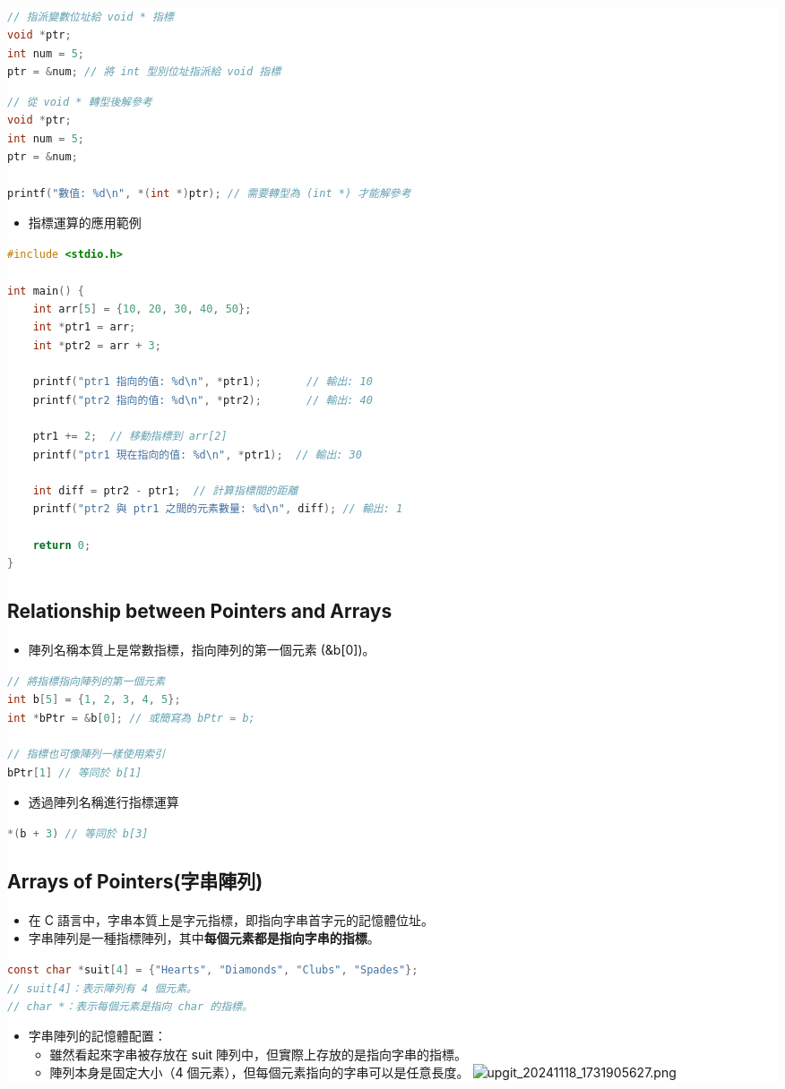 ```c
// 指派變數位址給 void * 指標
void *ptr;
int num = 5;
ptr = &num; // 將 int 型別位址指派給 void 指標
```
```c
// 從 void * 轉型後解參考
void *ptr;
int num = 5;
ptr = &num;

printf("數值: %d\n", *(int *)ptr); // 需要轉型為 (int *) 才能解參考
```

- 指標運算的應用範例
```c
#include <stdio.h>

int main() {
    int arr[5] = {10, 20, 30, 40, 50};
    int *ptr1 = arr;
    int *ptr2 = arr + 3;

    printf("ptr1 指向的值: %d\n", *ptr1);       // 輸出: 10
    printf("ptr2 指向的值: %d\n", *ptr2);       // 輸出: 40

    ptr1 += 2;  // 移動指標到 arr[2]
    printf("ptr1 現在指向的值: %d\n", *ptr1);  // 輸出: 30

    int diff = ptr2 - ptr1;  // 計算指標間的距離
    printf("ptr2 與 ptr1 之間的元素數量: %d\n", diff); // 輸出: 1

    return 0;
}
```
## Relationship between Pointers and Arrays
- 陣列名稱本質上是常數指標，指向陣列的第一個元素 (&b[0])。
```c
// 將指標指向陣列的第一個元素
int b[5] = {1, 2, 3, 4, 5};
int *bPtr = &b[0]; // 或簡寫為 bPtr = b;

// 指標也可像陣列一樣使用索引
bPtr[1] // 等同於 b[1]
```
- 透過陣列名稱進行指標運算
```c
*(b + 3) // 等同於 b[3]
```
## Arrays of Pointers(字串陣列)
- 在 C 語言中，字串本質上是字元指標，即指向字串首字元的記憶體位址。
- 字串陣列是一種指標陣列，其中**每個元素都是指向字串的指標**。
```c
const char *suit[4] = {"Hearts", "Diamonds", "Clubs", "Spades"};
// suit[4]：表示陣列有 4 個元素。
// char *：表示每個元素是指向 char 的指標。
```
- 字串陣列的記憶體配置：
	- 雖然看起來字串被存放在 suit 陣列中，但實際上存放的是指向字串的指標。
	- 陣列本身是固定大小（4 個元素），但每個元素指向的字串可以是任意長度。
![upgit_20241118_1731905627.png](https://raw.githubusercontent.com/kcwc1029/obsidian-upgit-image/main/2024/11/upgit_20241118_1731905627.png)
